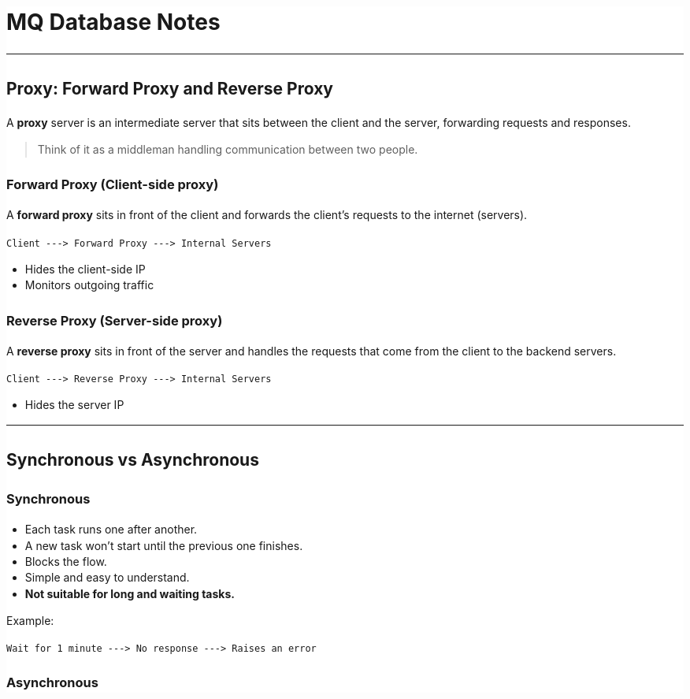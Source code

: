 
# MQ Database Notes

---

## Proxy: Forward Proxy and Reverse Proxy

A **proxy** server is an intermediate server that sits between the client and the server, forwarding requests and responses.

> Think of it as a middleman handling communication between two people.

### Forward Proxy (Client-side proxy)

A **forward proxy** sits in front of the client and forwards the client’s requests to the internet (servers).

```
Client ---> Forward Proxy ---> Internal Servers
```

- Hides the client-side IP
- Monitors outgoing traffic

### Reverse Proxy (Server-side proxy)

A **reverse proxy** sits in front of the server and handles the requests that come from the client to the backend servers.

```
Client ---> Reverse Proxy ---> Internal Servers
```

- Hides the server IP

---

## Synchronous vs Asynchronous

### Synchronous

- Each task runs one after another.
- A new task won’t start until the previous one finishes.
- Blocks the flow.
- Simple and easy to understand.
- **Not suitable for long and waiting tasks.**

Example:

```
Wait for 1 minute ---> No response ---> Raises an error
```

### Asynchronous

